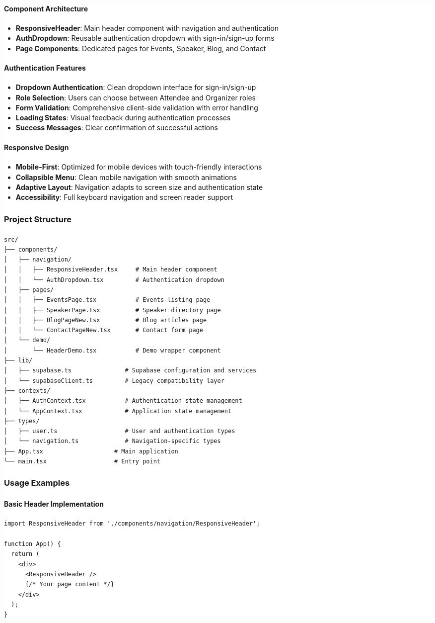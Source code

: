 #### Component Architecture
- **ResponsiveHeader**: Main header component with navigation and authentication
- **AuthDropdown**: Reusable authentication dropdown with sign-in/sign-up forms
- **Page Components**: Dedicated pages for Events, Speaker, Blog, and Contact

#### Authentication Features
- **Dropdown Authentication**: Clean dropdown interface for sign-in/sign-up
- **Role Selection**: Users can choose between Attendee and Organizer roles
- **Form Validation**: Comprehensive client-side validation with error handling
- **Loading States**: Visual feedback during authentication processes
- **Success Messages**: Clear confirmation of successful actions

#### Responsive Design
- **Mobile-First**: Optimized for mobile devices with touch-friendly interactions
- **Collapsible Menu**: Clean mobile navigation with smooth animations
- **Adaptive Layout**: Navigation adapts to screen size and authentication state
- **Accessibility**: Full keyboard navigation and screen reader support

### Project Structure

```
src/
├── components/
│   ├── navigation/
│   │   ├── ResponsiveHeader.tsx     # Main header component
│   │   └── AuthDropdown.tsx         # Authentication dropdown
│   ├── pages/
│   │   ├── EventsPage.tsx           # Events listing page
│   │   ├── SpeakerPage.tsx          # Speaker directory page
│   │   ├── BlogPageNew.tsx          # Blog articles page
│   │   └── ContactPageNew.tsx       # Contact form page
│   └── demo/
│       └── HeaderDemo.tsx           # Demo wrapper component
├── lib/
│   ├── supabase.ts               # Supabase configuration and services
│   └── supabaseClient.ts         # Legacy compatibility layer
├── contexts/
│   ├── AuthContext.tsx           # Authentication state management
│   └── AppContext.tsx            # Application state management
├── types/
│   ├── user.ts                   # User and authentication types
│   └── navigation.ts             # Navigation-specific types
├── App.tsx                    # Main application
└── main.tsx                   # Entry point
```

### Usage Examples

#### Basic Header Implementation
```tsx
import ResponsiveHeader from './components/navigation/ResponsiveHeader';

function App() {
  return (
    <div>
      <ResponsiveHeader />
      {/* Your page content */}
    </div>
  );
}
```
